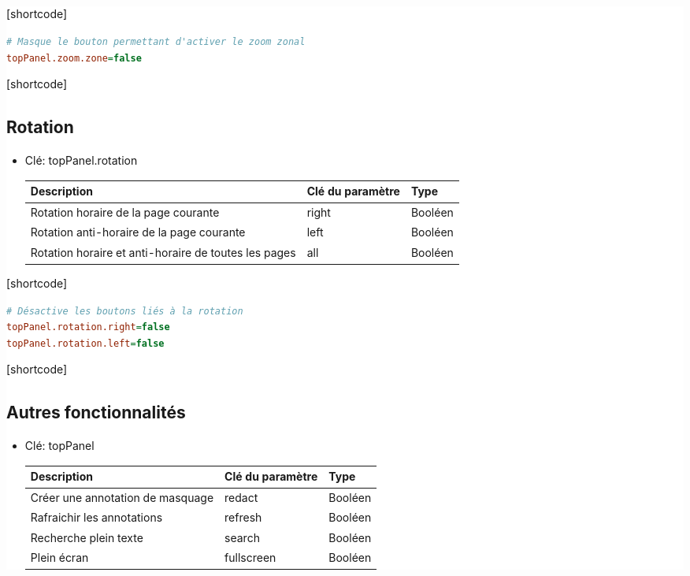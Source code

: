[shortcode]

```cfg
# Masque le bouton permettant d'activer le zoom zonal
topPanel.zoom.zone=false
```

[shortcode]

## Rotation

- Clé: topPanel.rotation

    | Description                                          | Clé du paramètre | Type    |
    | ---------------------------------------------------- | ---------------- | ------- |
    | Rotation horaire de la page courante                 | right            | Booléen |
    | Rotation anti-horaire de la page courante            | left             | Booléen |
    | Rotation horaire et anti-horaire de toutes les pages | all              | Booléen |

[shortcode]

```cfg
# Désactive les boutons liés à la rotation
topPanel.rotation.right=false
topPanel.rotation.left=false
```

[shortcode]

## Autres fonctionnalités

- Clé: topPanel

    | Description                      | Clé du paramètre | Type    |
    | -------------------------------- | ---------------- | ------- |
    | Créer une annotation de masquage | redact           | Booléen |
    | Rafraichir les annotations       | refresh          | Booléen |
    | Recherche plein texte            | search           | Booléen |
    | Plein écran                      | fullscreen       | Booléen |
